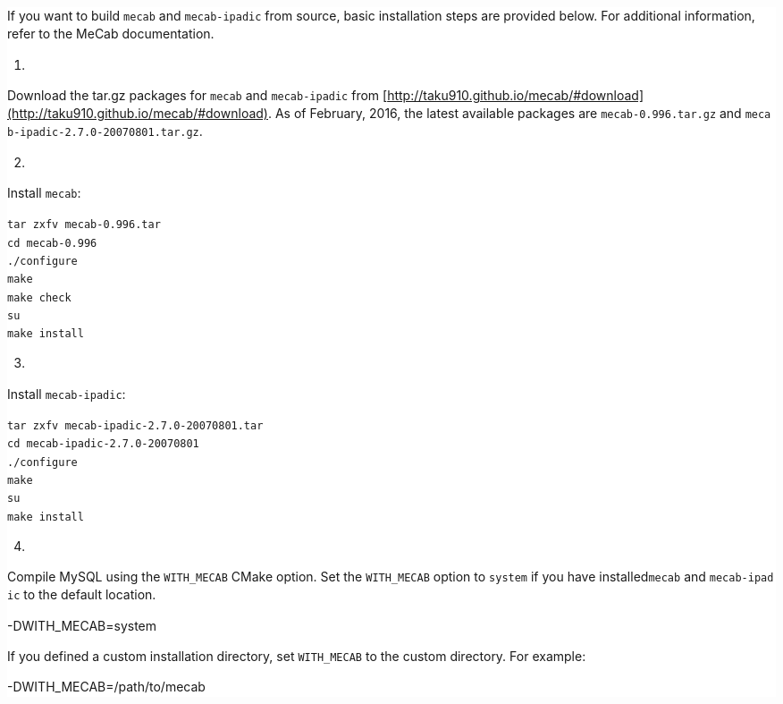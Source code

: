 If you want to build `mecab` and `mecab-ipadic` from source, basic installation steps are provided below. For additional information, refer to the MeCab documentation.

1. 
Download the tar.gz packages for `mecab` and `mecab-ipadic` from [http://taku910.github.io/mecab/#download](http://taku910.github.io/mecab/#download). As of February, 2016, the latest available packages are `mecab-0.996.tar.gz` and `mecab-ipadic-2.7.0-20070801.tar.gz`.

2. 
Install `mecab`:
```
tar zxfv mecab-0.996.tar
cd mecab-0.996
./configure
make
make check
su
make install
```


3. 
Install `mecab-ipadic`:
```
tar zxfv mecab-ipadic-2.7.0-20070801.tar
cd mecab-ipadic-2.7.0-20070801
./configure
make
su
make install
```


4. 
Compile MySQL using the `WITH_MECAB` CMake option. Set the `WITH_MECAB` option to `system` if you have installed`mecab` and `mecab-ipadic` to the default location.


-DWITH_MECAB=system


If you defined a custom installation directory, set `WITH_MECAB` to the custom directory. For example:


-DWITH_MECAB=/path/to/mecab

